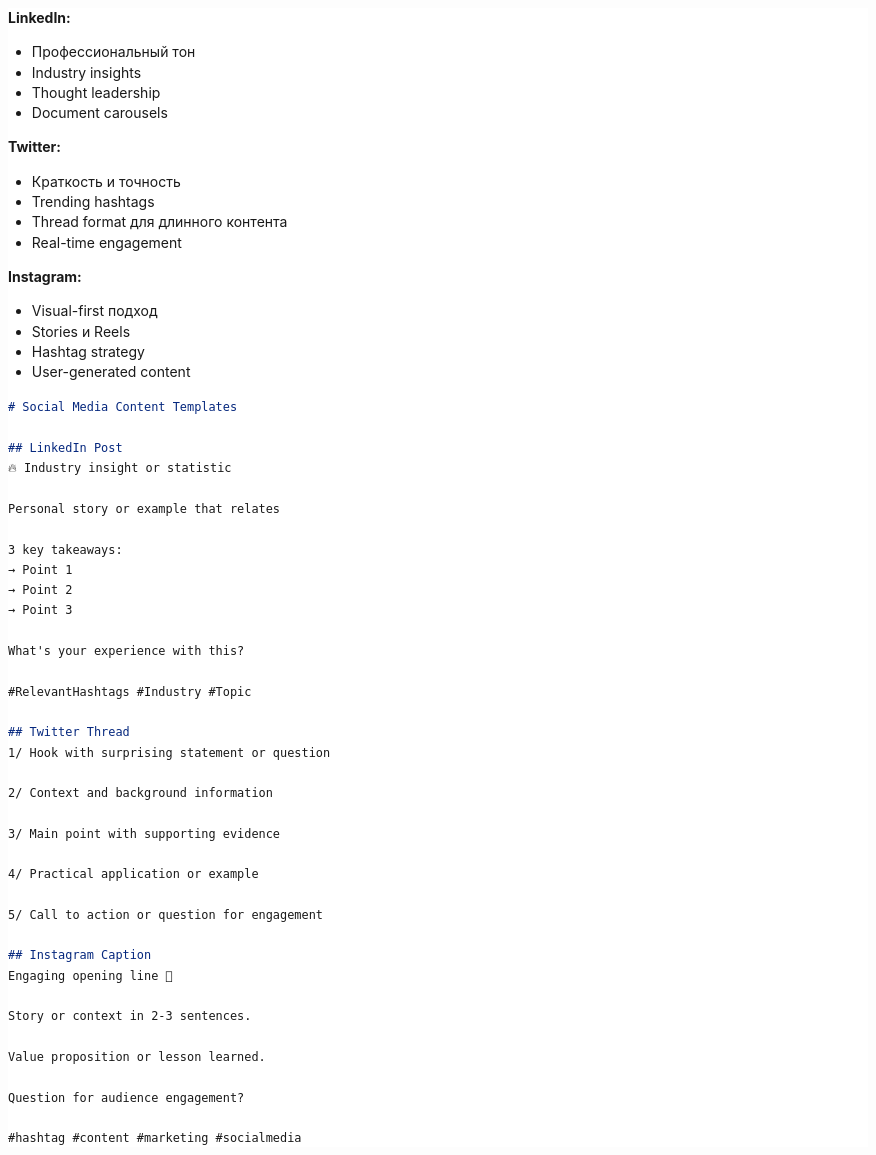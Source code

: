 **LinkedIn:**
- Профессиональный тон
- Industry insights
- Thought leadership
- Document carousels

**Twitter:**
- Краткость и точность
- Trending hashtags
- Thread format для длинного контента
- Real-time engagement

**Instagram:**
- Visual-first подход
- Stories и Reels
- Hashtag strategy
- User-generated content

```markdown
# Social Media Content Templates

## LinkedIn Post
🔥 Industry insight or statistic

Personal story or example that relates

3 key takeaways:
→ Point 1
→ Point 2
→ Point 3

What's your experience with this?

#RelevantHashtags #Industry #Topic

## Twitter Thread
1/ Hook with surprising statement or question

2/ Context and background information

3/ Main point with supporting evidence

4/ Practical application or example

5/ Call to action or question for engagement

## Instagram Caption
Engaging opening line 📸

Story or context in 2-3 sentences.

Value proposition or lesson learned.

Question for audience engagement?

#hashtag #content #marketing #socialmedia
```
